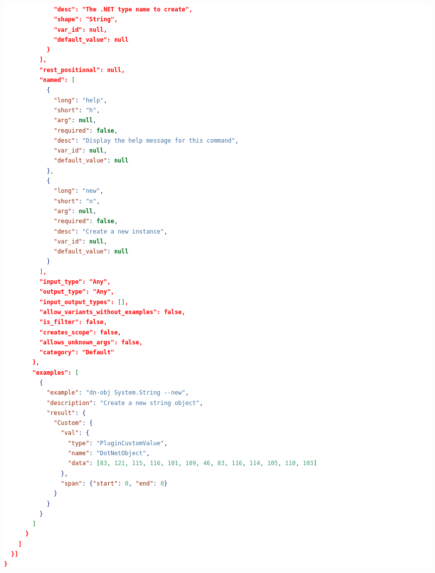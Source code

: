 ```json
              "desc": "The .NET type name to create",
              "shape": "String",
              "var_id": null,
              "default_value": null
            }
          ],
          "rest_positional": null,
          "named": [
            {
              "long": "help",
              "short": "h",
              "arg": null,
              "required": false,
              "desc": "Display the help message for this command",
              "var_id": null,
              "default_value": null
            },
            {
              "long": "new",
              "short": "n",
              "arg": null,
              "required": false,
              "desc": "Create a new instance",
              "var_id": null,
              "default_value": null
            }
          ],
          "input_type": "Any",
          "output_type": "Any",
          "input_output_types": [],
          "allow_variants_without_examples": false,
          "is_filter": false,
          "creates_scope": false,
          "allows_unknown_args": false,
          "category": "Default"
        },
        "examples": [
          {
            "example": "dn-obj System.String --new",
            "description": "Create a new string object",
            "result": {
              "Custom": {
                "val": {
                  "type": "PluginCustomValue",
                  "name": "DotNetObject",
                  "data": [83, 121, 115, 116, 101, 109, 46, 83, 116, 114, 105, 110, 103]
                },
                "span": {"start": 0, "end": 0}
              }
            }
          }
        ]
      }
    ]
  }]
}
```
